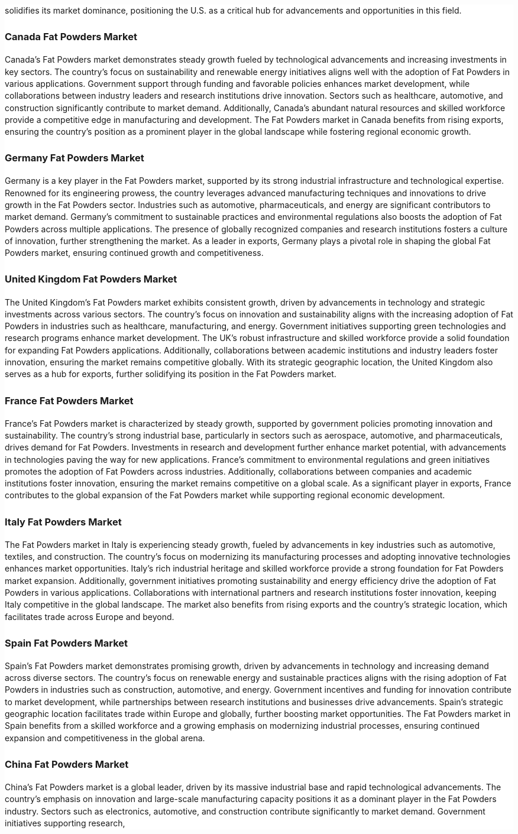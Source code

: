 solidifies its market dominance, positioning the U.S. as a critical hub for advancements and opportunities in this field.</p><h3>Canada Fat Powders Market</h3><p>Canada&rsquo;s Fat Powders market demonstrates steady growth fueled by technological advancements and increasing investments in key sectors. The country&rsquo;s focus on sustainability and renewable energy initiatives aligns well with the adoption of Fat Powders in various applications. Government support through funding and favorable policies enhances market development, while collaborations between industry leaders and research institutions drive innovation. Sectors such as healthcare, automotive, and construction significantly contribute to market demand. Additionally, Canada&rsquo;s abundant natural resources and skilled workforce provide a competitive edge in manufacturing and development. The Fat Powders market in Canada benefits from rising exports, ensuring the country&rsquo;s position as a prominent player in the global landscape while fostering regional economic growth.</p><h3>Germany Fat Powders Market</h3><p>Germany is a key player in the Fat Powders market, supported by its strong industrial infrastructure and technological expertise. Renowned for its engineering prowess, the country leverages advanced manufacturing techniques and innovations to drive growth in the Fat Powders sector. Industries such as automotive, pharmaceuticals, and energy are significant contributors to market demand. Germany&rsquo;s commitment to sustainable practices and environmental regulations also boosts the adoption of Fat Powders across multiple applications. The presence of globally recognized companies and research institutions fosters a culture of innovation, further strengthening the market. As a leader in exports, Germany plays a pivotal role in shaping the global Fat Powders market, ensuring continued growth and competitiveness.</p><h3>United Kingdom Fat Powders Market</h3><p>The United Kingdom&rsquo;s Fat Powders market exhibits consistent growth, driven by advancements in technology and strategic investments across various sectors. The country&rsquo;s focus on innovation and sustainability aligns with the increasing adoption of Fat Powders in industries such as healthcare, manufacturing, and energy. Government initiatives supporting green technologies and research programs enhance market development. The UK&rsquo;s robust infrastructure and skilled workforce provide a solid foundation for expanding Fat Powders applications. Additionally, collaborations between academic institutions and industry leaders foster innovation, ensuring the market remains competitive globally. With its strategic geographic location, the United Kingdom also serves as a hub for exports, further solidifying its position in the Fat Powders market.</p><h3>France Fat Powders Market</h3><p>France&rsquo;s Fat Powders market is characterized by steady growth, supported by government policies promoting innovation and sustainability. The country&rsquo;s strong industrial base, particularly in sectors such as aerospace, automotive, and pharmaceuticals, drives demand for Fat Powders. Investments in research and development further enhance market potential, with advancements in technologies paving the way for new applications. France&rsquo;s commitment to environmental regulations and green initiatives promotes the adoption of Fat Powders across industries. Additionally, collaborations between companies and academic institutions foster innovation, ensuring the market remains competitive on a global scale. As a significant player in exports, France contributes to the global expansion of the Fat Powders market while supporting regional economic development.</p><h3>Italy Fat Powders Market</h3><p>The Fat Powders market in Italy is experiencing steady growth, fueled by advancements in key industries such as automotive, textiles, and construction. The country&rsquo;s focus on modernizing its manufacturing processes and adopting innovative technologies enhances market opportunities. Italy&rsquo;s rich industrial heritage and skilled workforce provide a strong foundation for Fat Powders market expansion. Additionally, government initiatives promoting sustainability and energy efficiency drive the adoption of Fat Powders in various applications. Collaborations with international partners and research institutions foster innovation, keeping Italy competitive in the global landscape. The market also benefits from rising exports and the country&rsquo;s strategic location, which facilitates trade across Europe and beyond.</p><h3>Spain Fat Powders Market</h3><p>Spain&rsquo;s Fat Powders market demonstrates promising growth, driven by advancements in technology and increasing demand across diverse sectors. The country&rsquo;s focus on renewable energy and sustainable practices aligns with the rising adoption of Fat Powders in industries such as construction, automotive, and energy. Government incentives and funding for innovation contribute to market development, while partnerships between research institutions and businesses drive advancements. Spain&rsquo;s strategic geographic location facilitates trade within Europe and globally, further boosting market opportunities. The Fat Powders market in Spain benefits from a skilled workforce and a growing emphasis on modernizing industrial processes, ensuring continued expansion and competitiveness in the global arena.</p><h3>China Fat Powders Market</h3><p>China&rsquo;s Fat Powders market is a global leader, driven by its massive industrial base and rapid technological advancements. The country&rsquo;s emphasis on innovation and large-scale manufacturing capacity positions it as a dominant player in the Fat Powders industry. Sectors such as electronics, automotive, and construction contribute significantly to market demand. Government initiatives supporting research,